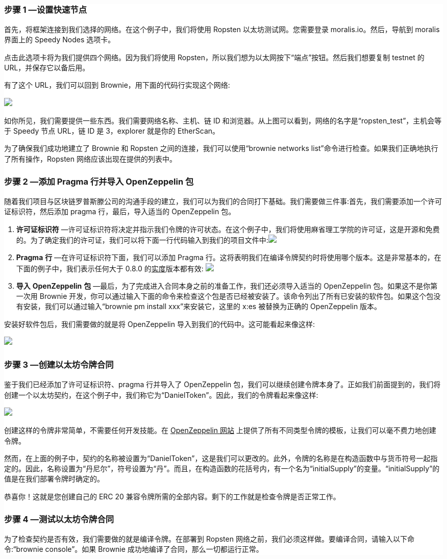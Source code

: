 ### 步骤 1 —设置快速节点

首先，将框架连接到我们选择的网络。在这个例子中，我们将使用 Ropsten 以太坊测试网。您需要登录 moralis.io。然后，导航到 moralis 界面上的 Speedy Nodes 选项卡。

点击此选项卡将为我们提供四个网络。因为我们将使用 Ropsten，所以我们想为以太网按下“端点”按钮。然后我们想要复制 testnet 的 URL，并保存它以备后用。

有了这个 URL，我们可以回到 Brownie，用下面的代码行实现这个网络:

![](../Images/8318f9485e754340613df777da42d0b8.png)

如你所见，我们需要提供一些东西。我们需要网络名称、主机、链 ID 和浏览器。从上图可以看到，网络的名字是“ropsten_test”，主机会等于 Speedy 节点 URL，链 ID 是 3，explorer 就是你的 EtherScan。

为了确保我们成功地建立了 Brownie 和 Ropsten 之间的连接，我们可以使用“brownie networks list”命令进行检查。如果我们正确地执行了所有操作，Ropsten 网络应该出现在提供的列表中。

### 步骤 2 —添加 Pragma 行并导入 OpenZeppelin 包

随着我们项目与区块链罗普斯滕公司的沟通手段的建立，我们可以为我们的合同打下基础。我们需要做三件事:首先，我们需要添加一个许可证标识符，然后添加 pragma 行，最后，导入适当的 OpenZeppelin 包。

1.  **许可证标识符** —许可证标识符将决定并指示我们令牌的许可状态。在这个例子中，我们将使用麻省理工学院的许可证，这是开源和免费的。为了确定我们的许可证，我们可以将下面一行代码输入到我们的项目文件中:![](../Images/e116e7cab7d6a562bf6987c844780787.png)
2.  **Pragma** **行** —在许可证标识符下面，我们可以添加 Pragma 行。这将表明我们在编译令牌契约时将使用哪个版本。这是非常基本的，在下面的例子中，我们表示任何大于 0.8.0 的[实度](https://moralis.io/solidity-explained-what-is-solidity/)版本都有效:
    ![](../Images/925b88be0a87a6633ddf8c2fad781966.png)

3.  **导入** **OpenZeppelin** **包** —最后，为了完成进入合同本身之前的准备工作，我们还必须导入适当的 OpenZeppelin 包。如果这不是你第一次用 Brownie 开发，你可以通过输入下面的命令来检查这个包是否已经被安装了。该命令列出了所有已安装的软件包。如果这个包没有安装，我们可以通过输入“brownie pm install xxx”来安装它，这里的 x:es 被替换为正确的 OpenZeppelin 版本。

安装好软件包后，我们需要做的就是将 OpenZeppelin 导入到我们的代码中。这可能看起来像这样:

![](../Images/6eccbe12432a9a2b8806aa012663769e.png)

### 步骤 3 —创建以太坊令牌合同

鉴于我们已经添加了许可证标识符、pragma 行并导入了 OpenZeppelin 包，我们可以继续创建令牌本身了。正如我们前面提到的，我们将创建一个以太坊契约，在这个例子中，我们称它为“DanielToken”。因此，我们的令牌看起来像这样:

![](../Images/748e2d2db56ad0ead60ce075e954a88a.png)

创建这样的令牌非常简单，不需要任何开发技能。在 [OpenZeppelin 网站](https://openzeppelin.com/) 上提供了所有不同类型令牌的模板，让我们可以毫不费力地创建令牌。

然而，在上面的例子中，契约的名称被设置为“DanielToken”，这是我们可以更改的。此外，令牌的名称是在构造函数中与货币符号一起指定的。因此，名称设置为“丹尼尔”，符号设置为“丹”。而且，在构造函数的花括号内，有一个名为“initialSupply”的变量。“initialSupply”的值是在我们部署令牌时确定的。

恭喜你！这就是您创建自己的 ERC 20 兼容令牌所需的全部内容。剩下的工作就是检查令牌是否正常工作。

### 步骤 4 —测试以太坊令牌合同

为了检查契约是否有效，我们需要做的就是编译令牌。在部署到 Ropsten 网络之前，我们必须这样做。要编译合同，请输入以下命令:“brownie console”。如果 Brownie 成功地编译了合同，那么一切都运行正常。
